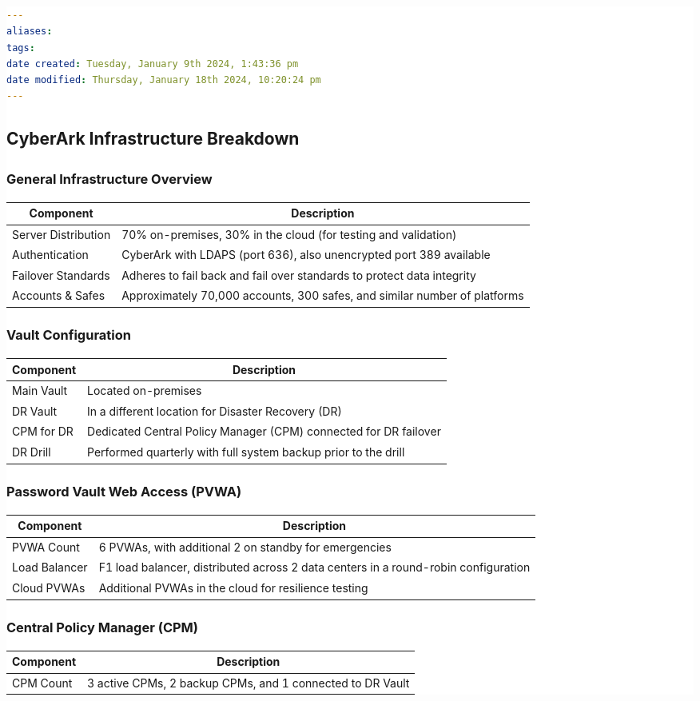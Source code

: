```yaml
---
aliases: 
tags: 
date created: Tuesday, January 9th 2024, 1:43:36 pm
date modified: Thursday, January 18th 2024, 10:20:24 pm
---
```


## CyberArk Infrastructure Breakdown

### General Infrastructure Overview

| Component            | Description                                                                 |
|----------------------|-----------------------------------------------------------------------------|
| Server Distribution  | 70% on-premises, 30% in the cloud (for testing and validation)               |
| Authentication       | CyberArk with LDAPS (port 636), also unencrypted port 389 available          |
| Failover Standards   | Adheres to fail back and fail over standards to protect data integrity      |
| Accounts & Safes     | Approximately 70,000 accounts, 300 safes, and similar number of platforms   |

### Vault Configuration

| Component | Description                                                                         |
|-----------|-------------------------------------------------------------------------------------|
| Main Vault| Located on-premises                                                                 |
| DR Vault  | In a different location for Disaster Recovery (DR)                                  |
| CPM for DR| Dedicated Central Policy Manager (CPM) connected for DR failover                   |
| DR Drill  | Performed quarterly with full system backup prior to the drill                     |

### Password Vault Web Access (PVWA)

| Component    | Description                                                                      |
|--------------|----------------------------------------------------------------------------------|
| PVWA Count   | 6 PVWAs, with additional 2 on standby for emergencies                            |
| Load Balancer| F1 load balancer, distributed across 2 data centers in a round-robin configuration|
| Cloud PVWAs  | Additional PVWAs in the cloud for resilience testing                             |

### Central Policy Manager (CPM)

| Component | Description                                                |
|-----------|------------------------------------------------------------|
| CPM Count | 3 active CPMs, 2 backup CPMs, and 1 connected to DR Vault  |

